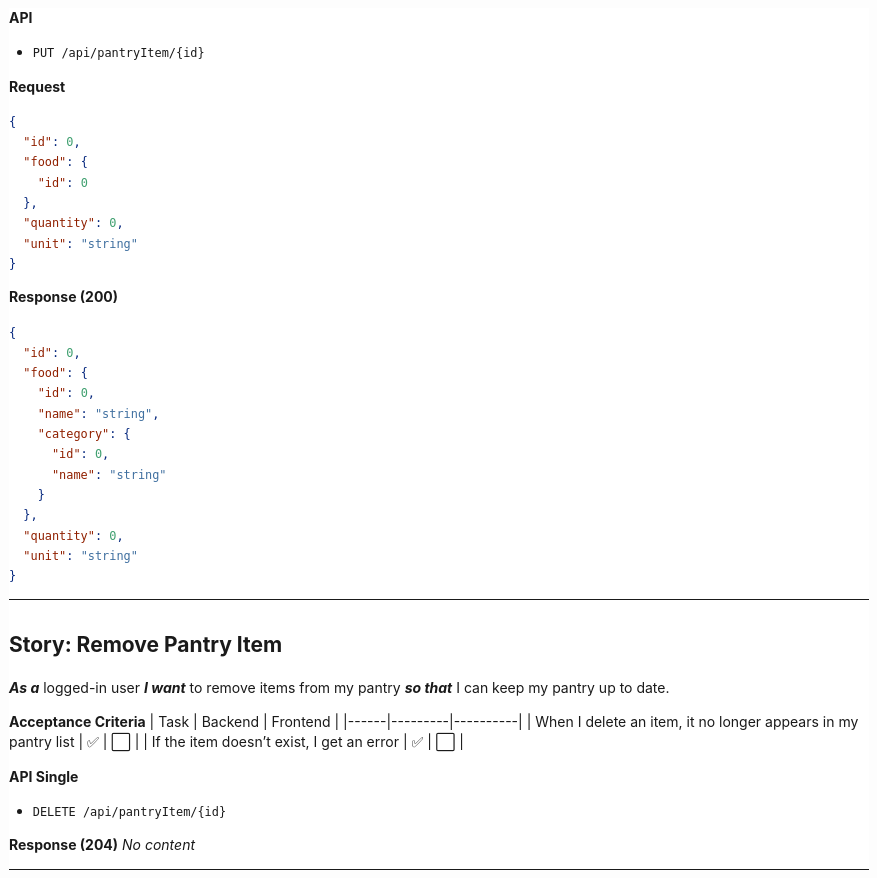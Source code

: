 **API**
- `PUT /api/pantryItem/{id}`

**Request**
```json
{
  "id": 0,
  "food": {
    "id": 0
  },
  "quantity": 0,
  "unit": "string"
}
```

**Response (200)**
```json
{
  "id": 0,
  "food": {
    "id": 0,
    "name": "string",
    "category": {
      "id": 0,
      "name": "string"
    }
  },
  "quantity": 0,
  "unit": "string"
}
```

---

## Story: Remove Pantry Item
***As a*** logged-in user
***I want*** to remove items from my pantry
***so that*** I can keep my pantry up to date.

**Acceptance Criteria**
| Task | Backend | Frontend |
|------|---------|----------|
| When I delete an item, it no longer appears in my pantry list | ✅ | ⬜ |
| If the item doesn’t exist, I get an error | ✅ | ⬜ |

**API Single**
- `DELETE /api/pantryItem/{id}`

**Response (204)**
_No content_

---
